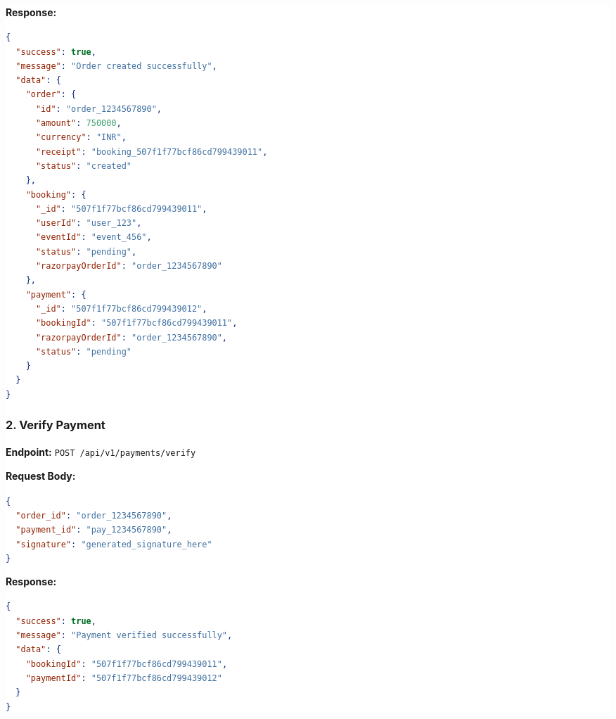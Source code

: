 **Response:**
```json
{
  "success": true,
  "message": "Order created successfully",
  "data": {
    "order": {
      "id": "order_1234567890",
      "amount": 750000,
      "currency": "INR",
      "receipt": "booking_507f1f77bcf86cd799439011",
      "status": "created"
    },
    "booking": {
      "_id": "507f1f77bcf86cd799439011",
      "userId": "user_123",
      "eventId": "event_456",
      "status": "pending",
      "razorpayOrderId": "order_1234567890"
    },
    "payment": {
      "_id": "507f1f77bcf86cd799439012",
      "bookingId": "507f1f77bcf86cd799439011",
      "razorpayOrderId": "order_1234567890",
      "status": "pending"
    }
  }
}
```

### 2. Verify Payment
**Endpoint:** `POST /api/v1/payments/verify`

**Request Body:**
```json
{
  "order_id": "order_1234567890",
  "payment_id": "pay_1234567890",
  "signature": "generated_signature_here"
}
```

**Response:**
```json
{
  "success": true,
  "message": "Payment verified successfully",
  "data": {
    "bookingId": "507f1f77bcf86cd799439011",
    "paymentId": "507f1f77bcf86cd799439012"
  }
}
```
